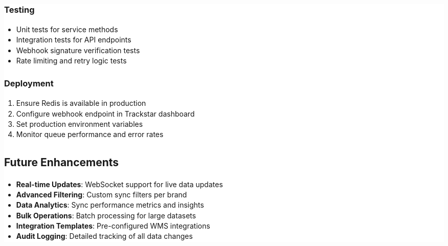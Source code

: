 ### Testing

- Unit tests for service methods
- Integration tests for API endpoints
- Webhook signature verification tests
- Rate limiting and retry logic tests

### Deployment

1. Ensure Redis is available in production
2. Configure webhook endpoint in Trackstar dashboard
3. Set production environment variables
4. Monitor queue performance and error rates

## Future Enhancements

- **Real-time Updates**: WebSocket support for live data updates
- **Advanced Filtering**: Custom sync filters per brand
- **Data Analytics**: Sync performance metrics and insights
- **Bulk Operations**: Batch processing for large datasets
- **Integration Templates**: Pre-configured WMS integrations
- **Audit Logging**: Detailed tracking of all data changes
